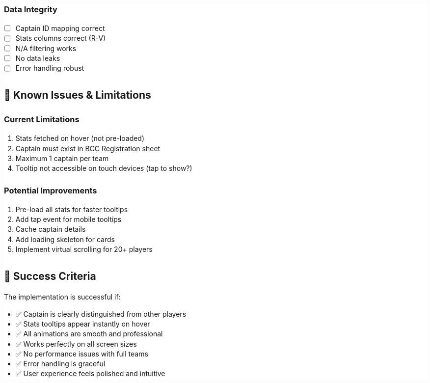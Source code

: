 ### Data Integrity
- [ ] Captain ID mapping correct
- [ ] Stats columns correct (R-V)
- [ ] N/A filtering works
- [ ] No data leaks
- [ ] Error handling robust

## 🐛 Known Issues & Limitations

### Current Limitations
1. Stats fetched on hover (not pre-loaded)
2. Captain must exist in BCC Registration sheet
3. Maximum 1 captain per team
4. Tooltip not accessible on touch devices (tap to show?)

### Potential Improvements
1. Pre-load all stats for faster tooltips
2. Add tap event for mobile tooltips
3. Cache captain details
4. Add loading skeleton for cards
5. Implement virtual scrolling for 20+ players

## 🎯 Success Criteria

The implementation is successful if:
- ✅ Captain is clearly distinguished from other players
- ✅ Stats tooltips appear instantly on hover
- ✅ All animations are smooth and professional
- ✅ Works perfectly on all screen sizes
- ✅ No performance issues with full teams
- ✅ Error handling is graceful
- ✅ User experience feels polished and intuitive
